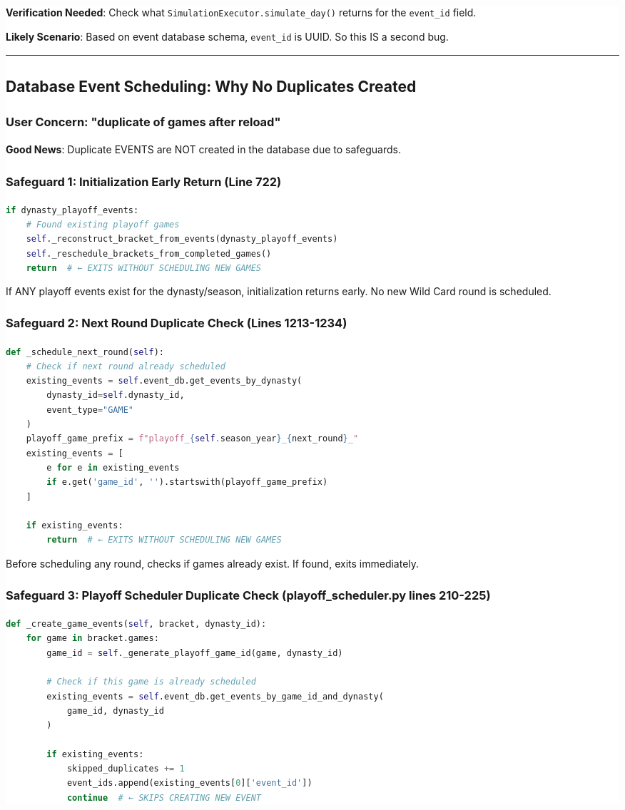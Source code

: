 **Verification Needed**: Check what `SimulationExecutor.simulate_day()` returns for the `event_id` field.

**Likely Scenario**: Based on event database schema, `event_id` is UUID. So this IS a second bug.

---

## Database Event Scheduling: Why No Duplicates Created

### User Concern: "duplicate of games after reload"

**Good News**: Duplicate EVENTS are NOT created in the database due to safeguards.

### Safeguard 1: Initialization Early Return (Line 722)

```python
if dynasty_playoff_events:
    # Found existing playoff games
    self._reconstruct_bracket_from_events(dynasty_playoff_events)
    self._reschedule_brackets_from_completed_games()
    return  # ← EXITS WITHOUT SCHEDULING NEW GAMES
```

If ANY playoff events exist for the dynasty/season, initialization returns early. No new Wild Card round is scheduled.

### Safeguard 2: Next Round Duplicate Check (Lines 1213-1234)

```python
def _schedule_next_round(self):
    # Check if next round already scheduled
    existing_events = self.event_db.get_events_by_dynasty(
        dynasty_id=self.dynasty_id,
        event_type="GAME"
    )
    playoff_game_prefix = f"playoff_{self.season_year}_{next_round}_"
    existing_events = [
        e for e in existing_events
        if e.get('game_id', '').startswith(playoff_game_prefix)
    ]

    if existing_events:
        return  # ← EXITS WITHOUT SCHEDULING NEW GAMES
```

Before scheduling any round, checks if games already exist. If found, exits immediately.

### Safeguard 3: Playoff Scheduler Duplicate Check (playoff_scheduler.py lines 210-225)

```python
def _create_game_events(self, bracket, dynasty_id):
    for game in bracket.games:
        game_id = self._generate_playoff_game_id(game, dynasty_id)

        # Check if this game is already scheduled
        existing_events = self.event_db.get_events_by_game_id_and_dynasty(
            game_id, dynasty_id
        )

        if existing_events:
            skipped_duplicates += 1
            event_ids.append(existing_events[0]['event_id'])
            continue  # ← SKIPS CREATING NEW EVENT
```
